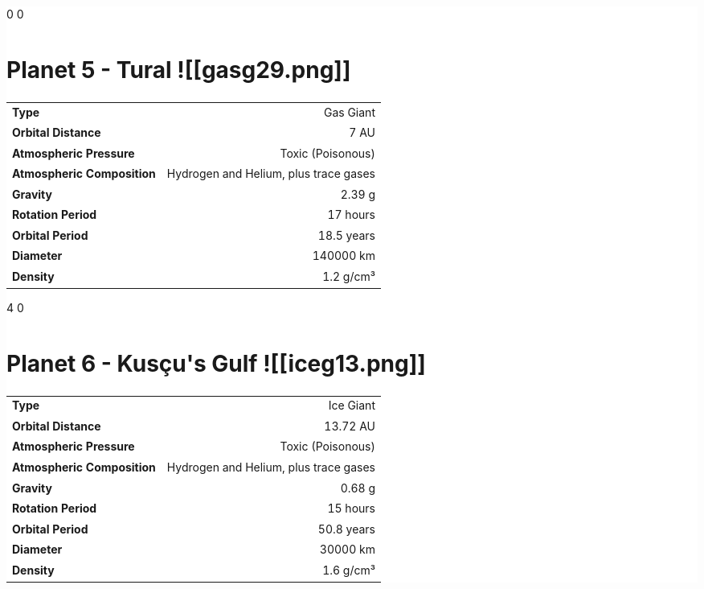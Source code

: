 

0
0



# Planet 5 - Tural ![[gasg29.png]]
|                             |                           |
| --------------------------- | -------------------------:|
| **Type**                    |             Gas Giant |
| **Orbital Distance**        |   7 AU |
| **Atmospheric Pressure**    |       Toxic (Poisonous) |
| **Atmospheric Composition** |      Hydrogen and Helium, plus trace gases |
| **Gravity**                 |        2.39 g |
| **Rotation Period**         |  17 hours |
| **Orbital Period** | 18.5 years |
| **Diameter**                |      140000 km | 
| **Density**                 |    1.2 g/cm³ |



4
0



# Planet 6 - Kusçu's Gulf ![[iceg13.png]]
|                             |                           |
| --------------------------- | -------------------------:|
| **Type**                    |             Ice Giant |
| **Orbital Distance**        |   13.72 AU |
| **Atmospheric Pressure**    |       Toxic (Poisonous) |
| **Atmospheric Composition** |      Hydrogen and Helium, plus trace gases |
| **Gravity**                 |        0.68 g |
| **Rotation Period**         |  15 hours |
| **Orbital Period** | 50.8 years |
| **Diameter**                |      30000 km | 
| **Density**                 |    1.6 g/cm³ |


